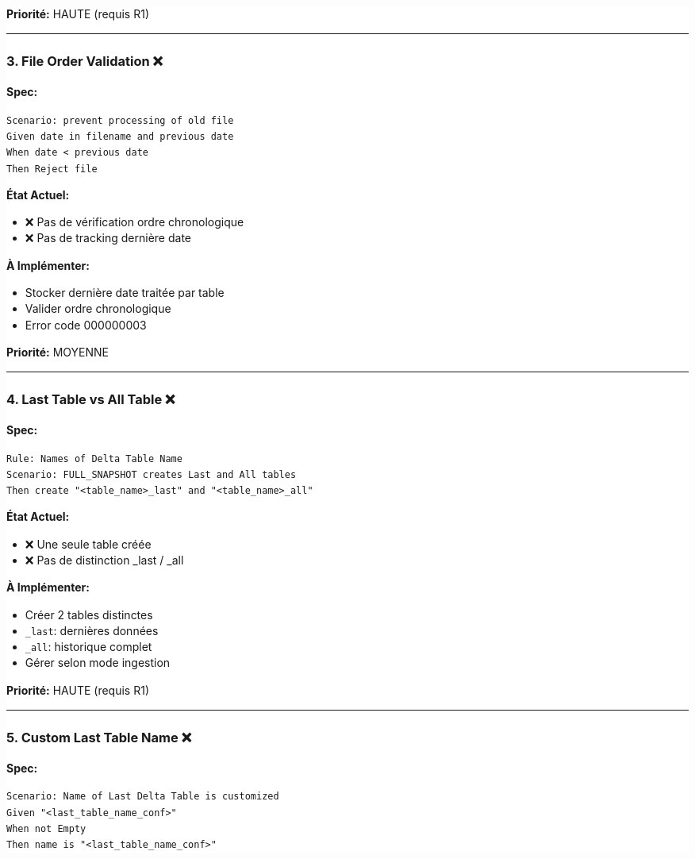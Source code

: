**Priorité:** HAUTE (requis R1)

---

### 3. File Order Validation ❌

**Spec:**
```gherkin
Scenario: prevent processing of old file
Given date in filename and previous date
When date < previous date
Then Reject file
```

**État Actuel:**
- ❌ Pas de vérification ordre chronologique
- ❌ Pas de tracking dernière date

**À Implémenter:**
- Stocker dernière date traitée par table
- Valider ordre chronologique
- Error code 000000003

**Priorité:** MOYENNE

---

### 4. Last Table vs All Table ❌

**Spec:**
```gherkin
Rule: Names of Delta Table Name
Scenario: FULL_SNAPSHOT creates Last and All tables
Then create "<table_name>_last" and "<table_name>_all"
```

**État Actuel:**
- ❌ Une seule table créée
- ❌ Pas de distinction _last / _all

**À Implémenter:**
- Créer 2 tables distinctes
- `_last`: dernières données
- `_all`: historique complet
- Gérer selon mode ingestion

**Priorité:** HAUTE (requis R1)

---

### 5. Custom Last Table Name ❌

**Spec:**
```gherkin
Scenario: Name of Last Delta Table is customized
Given "<last_table_name_conf>"
When not Empty
Then name is "<last_table_name_conf>"
```
